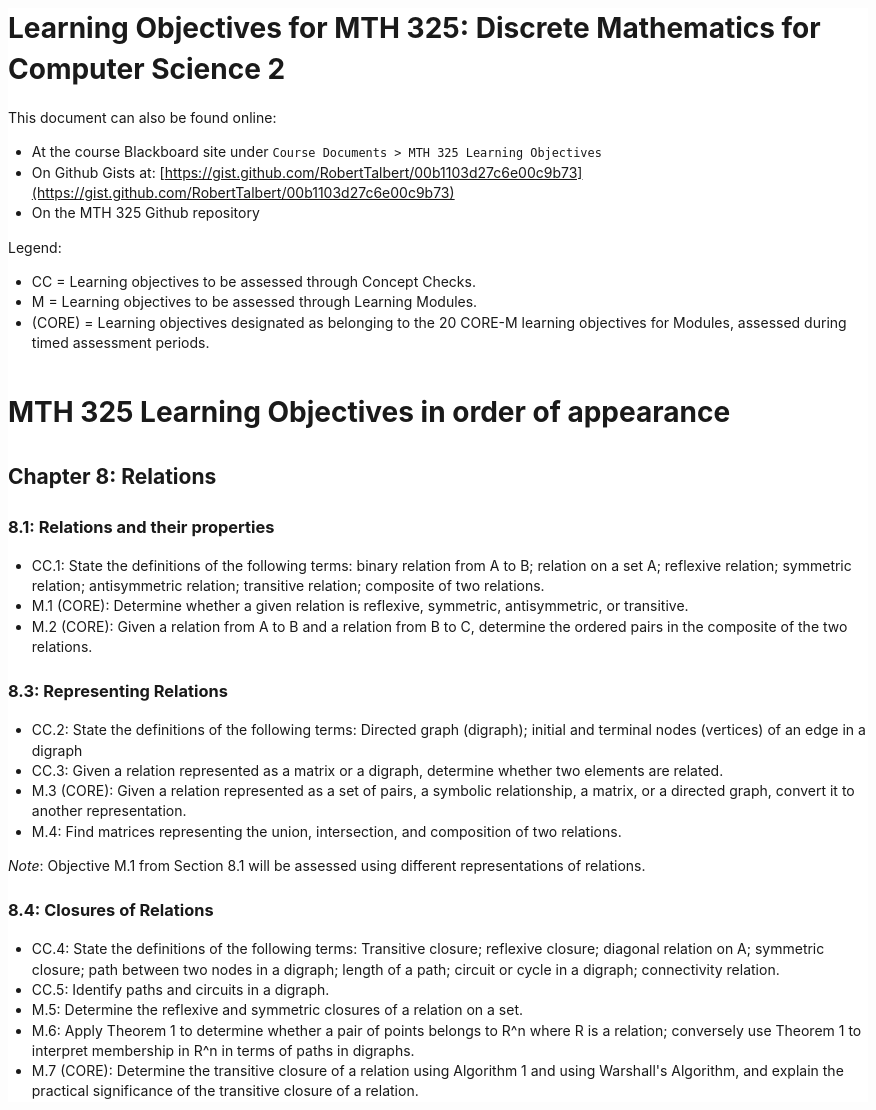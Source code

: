 Learning Objectives for MTH 325: Discrete Mathematics for Computer Science 2
============================================================================

This document can also be found online: 

+ At the course Blackboard site under `Course Documents > MTH 325 Learning Objectives`
+ On Github Gists at: [https://gist.github.com/RobertTalbert/00b1103d27c6e00c9b73](https://gist.github.com/RobertTalbert/00b1103d27c6e00c9b73)
+ On the MTH 325 Github repository 

Legend: 

+ CC = Learning objectives to be assessed through Concept Checks. 
+ M = Learning objectives to be assessed through Learning Modules.
+ (CORE) = Learning objectives designated as belonging to the 20 CORE-M learning objectives for Modules, assessed during timed assessment periods. 


MTH 325 Learning Objectives in order of appearance 
==================================================

## Chapter 8: Relations

### 8.1: Relations and their properties

+ CC.1: State the definitions of the following terms: binary relation from A to B; relation on a set A; reflexive relation; symmetric relation; antisymmetric relation; transitive relation; composite of two relations. 
+ M.1 (CORE): Determine whether a given relation is reflexive, symmetric, antisymmetric, or transitive. 
+ M.2 (CORE): Given a relation from A to B and a relation from B to C, determine the ordered pairs in the composite of the two relations. 

### 8.3: Representing Relations

+ CC.2: State the definitions of the following terms: Directed graph (digraph); initial and terminal nodes (vertices) of an edge in a digraph
+ CC.3: Given a relation represented as a matrix or a digraph, determine whether two elements are related. 
+ M.3 (CORE): Given a relation represented as a set of pairs, a symbolic relationship, a matrix, or a directed graph, convert it to another representation. 
+ M.4: Find matrices representing the union, intersection, and composition of two relations. 

_Note_: Objective M.1 from Section 8.1 will be assessed using different representations of relations. 

### 8.4: Closures of Relations

+ CC.4: State the definitions of the following terms: Transitive closure; reflexive closure; diagonal relation on A; symmetric closure; path between two nodes in a digraph; length of a path; circuit or cycle in a digraph; connectivity relation. 
+ CC.5: Identify paths and circuits in a digraph. 
+ M.5: Determine the reflexive and symmetric closures of a relation on a set. 
+ M.6: Apply Theorem 1 to determine whether a pair of points belongs to R^n where R is a relation; conversely use Theorem 1 to interpret membership in R^n in terms of paths in digraphs. 
+ M.7 (CORE): Determine the transitive closure of a relation using Algorithm 1 and using Warshall's Algorithm, and explain the practical significance of the transitive closure of a relation. 
